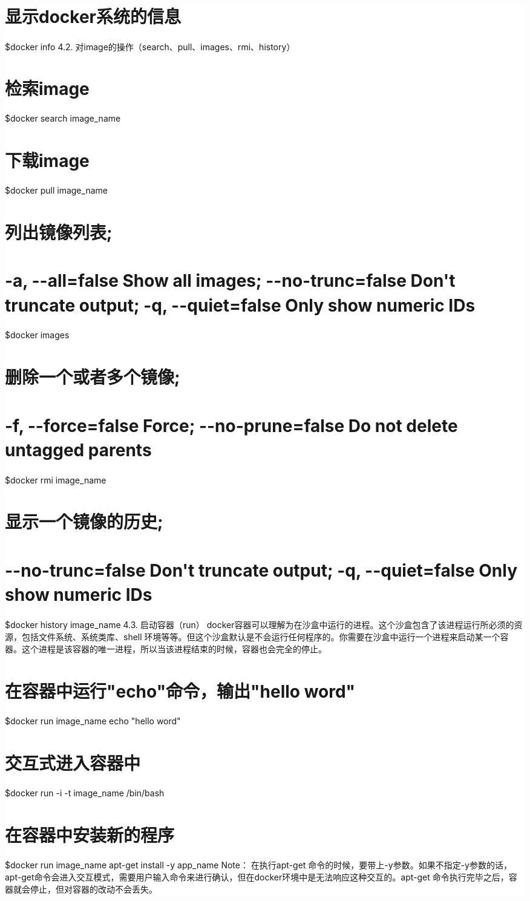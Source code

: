 # 显示docker系统的信息  
$docker info
4.2. 对image的操作（search、pull、images、rmi、history）
# 检索image  
$docker search image_name  

# 下载image  
$docker pull image_name  

# 列出镜像列表; 
# -a, --all=false Show all images; --no-trunc=false Don't truncate output; -q, --quiet=false Only show numeric IDs  
$docker images  

# 删除一个或者多个镜像; 
# -f, --force=false Force; --no-prune=false Do not delete untagged parents  
$docker rmi image_name  

# 显示一个镜像的历史; 
# --no-trunc=false Don't truncate output; -q, --quiet=false Only show numeric IDs  
$docker history image_name
4.3. 启动容器（run）
docker容器可以理解为在沙盒中运行的进程。这个沙盒包含了该进程运行所必须的资源，包括文件系统、系统类库、shell 环境等等。但这个沙盒默认是不会运行任何程序的。你需要在沙盒中运行一个进程来启动某一个容器。这个进程是该容器的唯一进程，所以当该进程结束的时候，容器也会完全的停止。

# 在容器中运行"echo"命令，输出"hello word"  
$docker run image_name echo "hello word"  
# 交互式进入容器中  
$docker run -i -t image_name /bin/bash  
# 在容器中安装新的程序  
$docker run image_name apt-get install -y app_name
Note： 在执行apt-get 命令的时候，要带上-y参数。如果不指定-y参数的话，apt-get命令会进入交互模式，需要用户输入命令来进行确认，但在docker环境中是无法响应这种交互的。apt-get 命令执行完毕之后，容器就会停止，但对容器的改动不会丢失。
